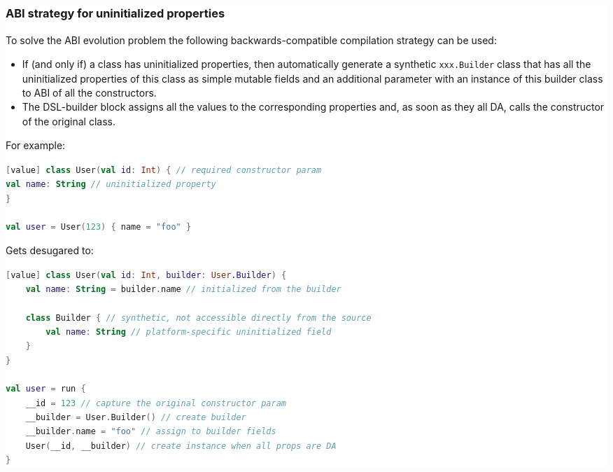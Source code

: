 ### ABI strategy for uninitialized properties

To solve the ABI evolution problem the following backwards-compatible compilation strategy can be used:

* If (and only if) a class has uninitialized properties, then automatically generate a synthetic `xxx.Builder` class that has all the uninitialized properties of this class as simple mutable fields and an additional parameter with an instance of this builder class to ABI of all the constructors.
* The DSL-builder block assigns all the values to the corresponding properties and, as soon as they all DA, calls the constructor of the original class.

For example:

```kotlin
[value] class User(val id: Int) { // required constructor param
val name: String // uninitialized property
}

val user = User(123) { name = "foo" }
```

Gets desugared to:

```kotlin
[value] class User(val id: Int, builder: User.Builder) {
    val name: String = builder.name // initialized from the builder

    class Builder { // synthetic, not accessible directly from the source 
        val name: String // platform-specific uninitialized field
    }
}

val user = run {
    __id = 123 // capture the original constructor param
    __builder = User.Builder() // create builder
    __builder.name = "foo" // assign to builder fields
    User(__id, __builder) // create instance when all props are DA
}
```
